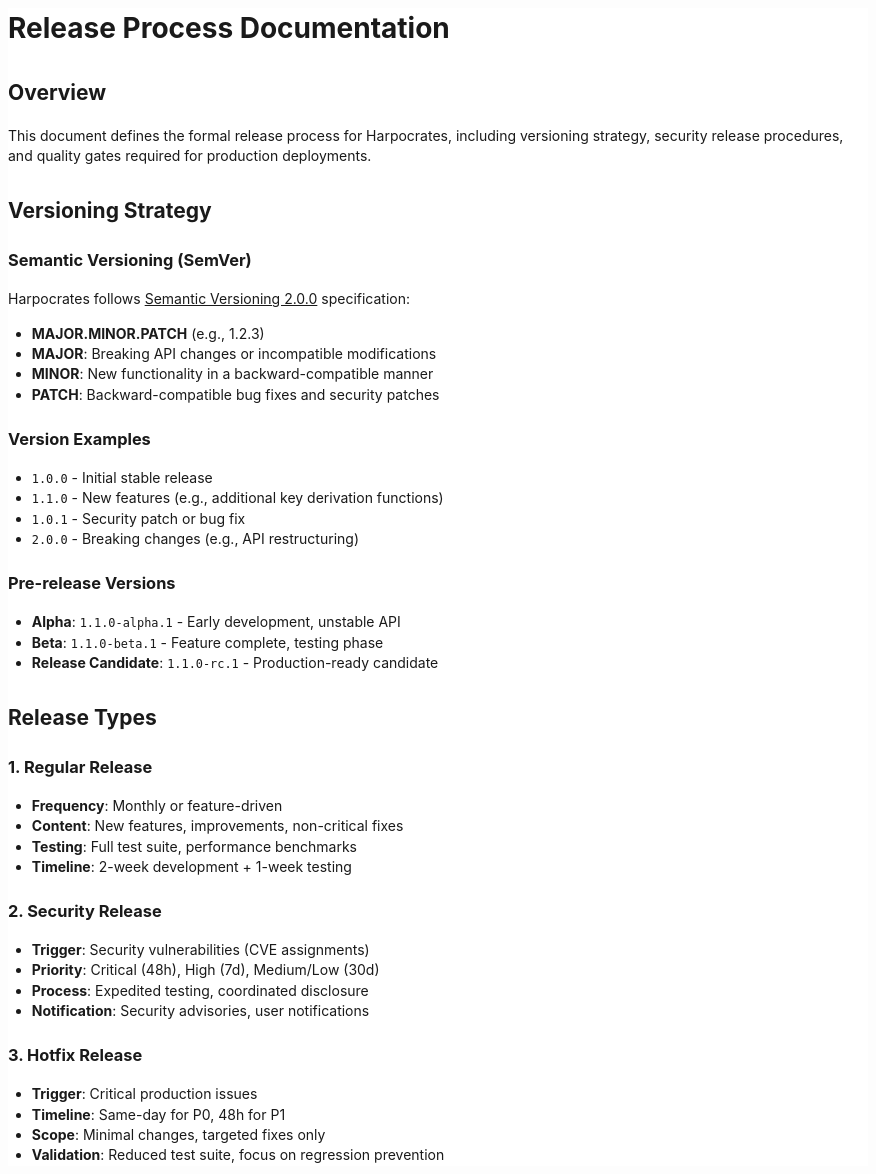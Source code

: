 # Release Process Documentation

## Overview

This document defines the formal release process for Harpocrates, including versioning strategy, security release procedures, and quality gates required for production deployments.

## Versioning Strategy

### Semantic Versioning (SemVer)

Harpocrates follows [Semantic Versioning 2.0.0](https://semver.org/) specification:

- **MAJOR.MINOR.PATCH** (e.g., 1.2.3)
- **MAJOR**: Breaking API changes or incompatible modifications
- **MINOR**: New functionality in a backward-compatible manner  
- **PATCH**: Backward-compatible bug fixes and security patches

### Version Examples
- `1.0.0` - Initial stable release
- `1.1.0` - New features (e.g., additional key derivation functions)
- `1.0.1` - Security patch or bug fix
- `2.0.0` - Breaking changes (e.g., API restructuring)

### Pre-release Versions
- **Alpha**: `1.1.0-alpha.1` - Early development, unstable API
- **Beta**: `1.1.0-beta.1` - Feature complete, testing phase
- **Release Candidate**: `1.1.0-rc.1` - Production-ready candidate

## Release Types

### 1. Regular Release
- **Frequency**: Monthly or feature-driven
- **Content**: New features, improvements, non-critical fixes
- **Testing**: Full test suite, performance benchmarks
- **Timeline**: 2-week development + 1-week testing

### 2. Security Release
- **Trigger**: Security vulnerabilities (CVE assignments)
- **Priority**: Critical (48h), High (7d), Medium/Low (30d)
- **Process**: Expedited testing, coordinated disclosure
- **Notification**: Security advisories, user notifications

### 3. Hotfix Release
- **Trigger**: Critical production issues
- **Timeline**: Same-day for P0, 48h for P1
- **Scope**: Minimal changes, targeted fixes only
- **Validation**: Reduced test suite, focus on regression prevention
